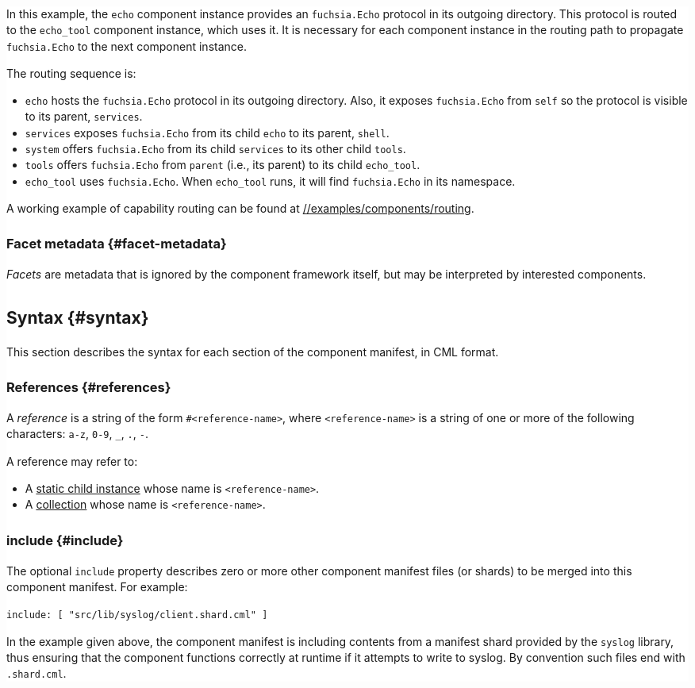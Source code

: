 In this example, the `echo` component instance provides an `fuchsia.Echo`
protocol in its outgoing directory. This protocol is routed to the `echo_tool`
component instance, which uses it. It is necessary for each component instance
in the routing path to propagate `fuchsia.Echo` to the next component instance.

The routing sequence is:

-   `echo` hosts the `fuchsia.Echo` protocol in its outgoing directory. Also, it
    exposes `fuchsia.Echo` from `self` so the protocol is visible to its parent,
    `services`.
-   `services` exposes `fuchsia.Echo` from its child `echo` to its parent,
    `shell`.
-   `system` offers `fuchsia.Echo` from its child `services` to its other child
    `tools`.
-   `tools` offers `fuchsia.Echo` from `parent` (i.e., its parent) to its child
    `echo_tool`.
-   `echo_tool` uses `fuchsia.Echo`. When `echo_tool` runs, it will find
    `fuchsia.Echo` in its namespace.

A working example of capability routing can be found at
[//examples/components/routing][examples-routing].

### Facet metadata {#facet-metadata}

*Facets* are metadata that is ignored by the component framework itself, but may
be interpreted by interested components.

## Syntax {#syntax}

This section describes the syntax for each section of the component manifest, in
CML format.

### References {#references}

A *reference* is a string of the form `#<reference-name>`, where
`<reference-name>` is a string of one or more of the following characters:
`a-z`, `0-9`, `_`, `.`, `-`.

A reference may refer to:

-   A [static child instance][doc-static-children] whose name is `<reference-name>`.
-   A [collection][doc-collections] whose name is `<reference-name>`.

### include {#include}

The optional `include` property describes zero or more other component manifest
files (or shards) to be merged into this component manifest. For example:

```json5
include: [ "src/lib/syslog/client.shard.cml" ]
```

In the example given above, the component manifest is including contents from a
manifest shard provided by the `syslog` library, thus ensuring that the component
functions correctly at runtime if it attempts to write to syslog. By convention
such files end with `.shard.cml`.


[doc-children]: realms.md#child-component-instances
[doc-collections]: realms.md#collections
[doc-environments]: environments.md
[glossary-appmgr]: /docs/glossary.md#appmgr
[glossary-hub]: /docs/glossary.md#hub
[glossary-components-v2]: /docs/glossary.md#components-v2
[doc-protocol]: /docs/concepts/components/v2/capabilities/protocol.md
[doc-directory]: /docs/concepts/components/v2/capabilities/directory.md
[doc-eager]: lifecycle.md#eager-binding
[doc-storage]: /docs/concepts/components/v2/capabilities/storage.md
[doc-runners]: /docs/concepts/components/v2/capabilities/runners.md
[doc-resolver]: /docs/concepts/components/v2/capabilities/resolvers.md
[doc-legacy-manifest]: /docs/concepts/components/v1/component_manifests.md
[doc-module-facets]: /docs/concepts/modular/module_facet.md
[doc-outgoing-directory]: /docs/concepts/system/abi/system.md#outgoing_directory
[doc-package-url]: /docs/concepts/packages/package_url.md
[doc-packages]: /docs/concepts/packages/package.md
[doc-realm-definitions]: realms.md#definitions
[doc-static-children]: realms.md#static-children
[examples-routing]: /examples/components/routing
[fidl-component-decl]: /sdk/fidl/fuchsia.sys2/decls/component_decl.fidl
[fidl-io2-rights]: /sdk/fidl/fuchsia.io2/rights-abilities.fidl
[fidl-realm]: /sdk/fidl/fuchsia.sys2/realm.fidl
[src-cmc]: /tools/cmc